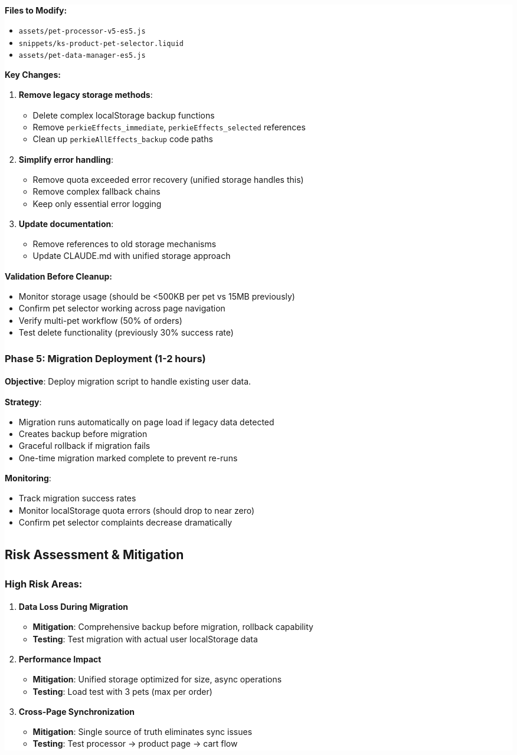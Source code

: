 **Files to Modify:**
- `assets/pet-processor-v5-es5.js`
- `snippets/ks-product-pet-selector.liquid`
- `assets/pet-data-manager-es5.js`

**Key Changes:**

1. **Remove legacy storage methods**:
   - Delete complex localStorage backup functions
   - Remove `perkieEffects_immediate`, `perkieEffects_selected` references
   - Clean up `perkieAllEffects_backup` code paths

2. **Simplify error handling**:
   - Remove quota exceeded error recovery (unified storage handles this)
   - Remove complex fallback chains
   - Keep only essential error logging

3. **Update documentation**:
   - Remove references to old storage mechanisms
   - Update CLAUDE.md with unified storage approach

**Validation Before Cleanup:**
- Monitor storage usage (should be <500KB per pet vs 15MB previously)
- Confirm pet selector working across page navigation
- Verify multi-pet workflow (50% of orders)
- Test delete functionality (previously 30% success rate)

### Phase 5: Migration Deployment (1-2 hours)

**Objective**: Deploy migration script to handle existing user data.

**Strategy**:
- Migration runs automatically on page load if legacy data detected
- Creates backup before migration
- Graceful rollback if migration fails
- One-time migration marked complete to prevent re-runs

**Monitoring**:
- Track migration success rates
- Monitor localStorage quota errors (should drop to near zero)
- Confirm pet selector complaints decrease dramatically

## Risk Assessment & Mitigation

### High Risk Areas:

1. **Data Loss During Migration**
   - **Mitigation**: Comprehensive backup before migration, rollback capability
   - **Testing**: Test migration with actual user localStorage data

2. **Performance Impact**
   - **Mitigation**: Unified storage optimized for size, async operations
   - **Testing**: Load test with 3 pets (max per order)

3. **Cross-Page Synchronization**
   - **Mitigation**: Single source of truth eliminates sync issues
   - **Testing**: Test processor → product page → cart flow
